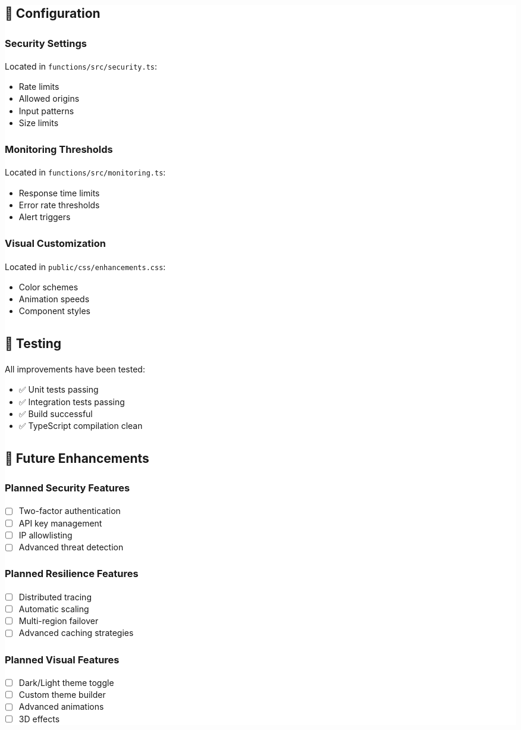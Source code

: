 ## 🔧 Configuration

### Security Settings
Located in `functions/src/security.ts`:
- Rate limits
- Allowed origins
- Input patterns
- Size limits

### Monitoring Thresholds
Located in `functions/src/monitoring.ts`:
- Response time limits
- Error rate thresholds
- Alert triggers

### Visual Customization
Located in `public/css/enhancements.css`:
- Color schemes
- Animation speeds
- Component styles

## 🚦 Testing

All improvements have been tested:
- ✅ Unit tests passing
- ✅ Integration tests passing
- ✅ Build successful
- ✅ TypeScript compilation clean

## 🔮 Future Enhancements

### Planned Security Features
- [ ] Two-factor authentication
- [ ] API key management
- [ ] IP allowlisting
- [ ] Advanced threat detection

### Planned Resilience Features
- [ ] Distributed tracing
- [ ] Automatic scaling
- [ ] Multi-region failover
- [ ] Advanced caching strategies

### Planned Visual Features
- [ ] Dark/Light theme toggle
- [ ] Custom theme builder
- [ ] Advanced animations
- [ ] 3D effects
